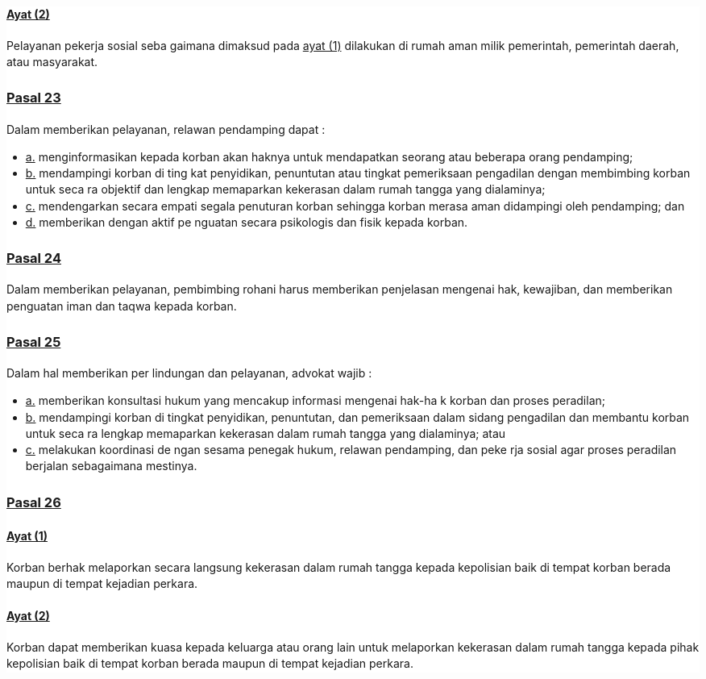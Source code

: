 #### [Ayat (2)](http://example.org/legal/peraturan/uu/2004/23/pasal/0022/versi/20040922/ayat/0002)
Pelayanan pekerja sosial seba gaimana dimaksud pada [ayat (1)](http://example.org/legal/peraturan/uu/2004/23/pasal/0022/versi/20040922/ayat/0001) dilakukan di rumah aman milik pemerintah, pemerintah daerah, atau masyarakat.


### [Pasal 23](http://example.org/legal/peraturan/uu/2004/23/pasal/0023)
Dalam memberikan pelayanan, relawan pendamping dapat :
* [a.](http://example.org/legal/peraturan/uu/2004/23/pasal/0023/versi/20040922/huruf/a) menginformasikan kepada korban akan haknya untuk mendapatkan seorang atau beberapa orang pendamping;
* [b.](http://example.org/legal/peraturan/uu/2004/23/pasal/0023/versi/20040922/huruf/b) mendampingi korban di ting kat penyidikan, penuntutan atau tingkat pemeriksaan pengadilan dengan membimbing korban untuk seca ra objektif dan lengkap memaparkan kekerasan dalam rumah tangga yang dialaminya;
* [c.](http://example.org/legal/peraturan/uu/2004/23/pasal/0023/versi/20040922/huruf/c) mendengarkan secara empati segala penuturan korban sehingga korban merasa aman didampingi oleh pendamping; dan
* [d.](http://example.org/legal/peraturan/uu/2004/23/pasal/0023/versi/20040922/huruf/d) memberikan dengan aktif pe nguatan secara psikologis dan fisik kepada korban.


### [Pasal 24](http://example.org/legal/peraturan/uu/2004/23/pasal/0024)
Dalam memberikan pelayanan, pembimbing rohani harus memberikan penjelasan mengenai hak, kewajiban, dan memberikan penguatan iman dan taqwa kepada korban.


### [Pasal 25](http://example.org/legal/peraturan/uu/2004/23/pasal/0025)
Dalam hal memberikan per lindungan dan pelayanan, advokat wajib :
* [a.](http://example.org/legal/peraturan/uu/2004/23/pasal/0025/versi/20040922/huruf/a) memberikan konsultasi hukum yang mencakup informasi mengenai hak-ha k korban dan proses peradilan;
* [b.](http://example.org/legal/peraturan/uu/2004/23/pasal/0025/versi/20040922/huruf/b) mendampingi korban di tingkat penyidikan, penuntutan, dan pemeriksaan dalam sidang pengadilan dan membantu korban untuk seca ra lengkap memaparkan kekerasan dalam rumah tangga yang dialaminya; atau
* [c.](http://example.org/legal/peraturan/uu/2004/23/pasal/0025/versi/20040922/huruf/c) melakukan koordinasi de ngan sesama penegak hukum, relawan pendamping, dan peke rja sosial agar proses peradilan berjalan sebagaimana mestinya.


### [Pasal 26](http://example.org/legal/peraturan/uu/2004/23/pasal/0026)

#### [Ayat (1)](http://example.org/legal/peraturan/uu/2004/23/pasal/0026/versi/20040922/ayat/0001)
Korban berhak melaporkan secara langsung kekerasan dalam rumah tangga kepada kepolisian baik di tempat korban berada maupun di tempat kejadian perkara.

#### [Ayat (2)](http://example.org/legal/peraturan/uu/2004/23/pasal/0026/versi/20040922/ayat/0002)
Korban dapat memberikan kuasa kepada keluarga atau orang lain untuk melaporkan kekerasan dalam rumah tangga kepada pihak kepolisian baik di tempat korban berada maupun di tempat kejadian perkara.

